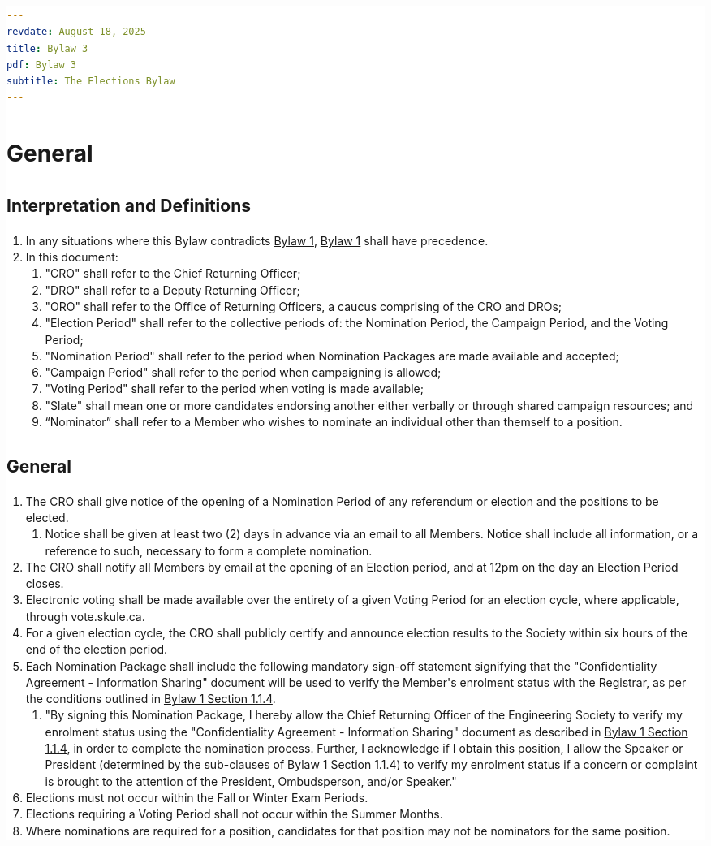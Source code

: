 ```yaml
---
revdate: August 18, 2025
title: Bylaw 3
pdf: Bylaw 3
subtitle: The Elections Bylaw
---
```


# General

## Interpretation and Definitions
1. In any situations where this Bylaw contradicts [Bylaw 1](bylaw-1.md), [Bylaw 1](bylaw-1.md) shall have precedence.
1. In this document:
   1. "CRO" shall refer to the Chief Returning Officer;
   1. "DRO" shall refer to a Deputy Returning Officer;
   1. "ORO" shall refer to the Office of Returning Officers, a caucus comprising of the CRO and DROs;
   1. "Election Period" shall refer to the collective periods of: the Nomination Period, the Campaign Period, and the Voting Period;
   1. "Nomination Period" shall refer to the period when Nomination Packages are made available and accepted;
   1. "Campaign Period" shall refer to the period when campaigning is allowed;
   1. "Voting Period" shall refer to the period when voting is made available;
   1. "Slate" shall mean one or more candidates endorsing another either verbally or through shared campaign resources; and
   1. “Nominator” shall refer to a Member who wishes to nominate an individual other than themself to a position.

## General
1. The CRO shall give notice of the opening of a Nomination Period of any referendum or election and the positions to be elected.
   1. Notice shall be given at least two (2) days in advance via an email to all Members. Notice shall include all information, or a reference to such, necessary to form a complete nomination.
1. The CRO shall notify all Members by email at the opening of an Election period, and at 12pm on the day an Election Period closes.
1. Electronic voting shall be made available over the entirety of a given Voting Period for an election cycle, where applicable, through vote.skule.ca.
1. For a given election cycle, the CRO shall publicly certify and announce election results to the Society within six hours of the end of the election period.
1. Each Nomination Package shall include the following mandatory sign-off statement signifying that the "Confidentiality Agreement - Information Sharing" document will be used to verify the Member's enrolment status with the Registrar, as per the conditions outlined in [Bylaw 1 Section 1.1.4](bylaw-1.md).
   1. "By signing this Nomination Package, I hereby allow the Chief Returning Officer of the Engineering Society to verify my enrolment status using the "Confidentiality Agreement - Information Sharing" document as described in [Bylaw 1 Section 1.1.4](bylaw-1.md), in order to complete the nomination process. Further, I acknowledge if I obtain this position, I allow the Speaker or President (determined by the sub-clauses of [Bylaw 1 Section 1.1.4](bylaw-1.md)) to verify my enrolment status if a concern or complaint is brought to the attention of the President, Ombudsperson, and/or Speaker."
1. Elections must not occur within the Fall or Winter Exam Periods.
1. Elections requiring a Voting Period shall not occur within the Summer Months.
1. Where nominations are required for a position, candidates for that position may not be nominators for the same position.
